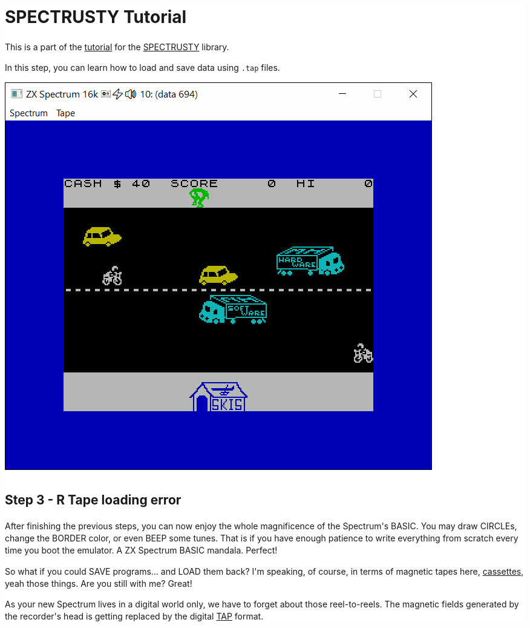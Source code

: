 SPECTRUSTY Tutorial
===================

This is a part of the [tutorial] for the [SPECTRUSTY] library.

In this step, you can learn how to load and save data using `.tap` files.

[![Step 3](ingame-step3.png)][horace-goes-skiing]

Step 3 - R Tape loading error
-----------------------------

After finishing the previous steps, you can now enjoy the whole magnificence of the Spectrum's BASIC. You may draw CIRCLEs, change the BORDER color, or even BEEP some tunes. That is if you have enough patience to write everything from scratch every time you boot the emulator. A ZX Spectrum BASIC mandala. Perfect!

So what if you could SAVE programs... and LOAD them back? I'm speaking, of course, in terms of magnetic tapes here, [cassettes], yeah those things. Are you still with me? Great!

As your new Spectrum lives in a digital world only, we have to forget about those reel-to-reels. The magnetic fields generated by the recorder's head is getting replaced by the digital [TAP] format.


[SPECTRUSTY]: https://royaltm.github.io/spectrusty/
[tutorial]: https://royaltm.github.io/spectrusty-tutorial/
[step3.rs]: https://github.com/royaltm/spectrusty-tutorial/blob/master/src/bin/step3.rs
[cassettes]: https://en.wikipedia.org/wiki/Cassette_tape
[minifb]: https://crates.io/crates/minifb
[cpal]: https://crates.io/crates/cpal
[spectrusty-formats]: https://docs.rs/spectrusty-formats/
[TAP]: https://docs.rs/spectrusty-formats/*/spectrusty_formats/tap/index.html
[Tape]: https://docs.rs/spectrusty-utils/*/spectrusty_utils/tap/struct.Tape.html
[fs::File]: https://doc.rust-lang.org/std/fs/struct.File.html
[io::Read]: https://doc.rust-lang.org/std/io/trait.Read.html
[io::Write]: https://doc.rust-lang.org/std/io/trait.Write.html
[io::Seek]: https://doc.rust-lang.org/std/io/trait.Seek.html
[`io::Cursor<Vec<u8>>`]: https://doc.rust-lang.org/std/io/struct.Cursor.html
[From]: https://doc.rust-lang.org/std/convert/trait.From.html
[ControlUnit]: https://docs.rs/spectrusty/*/spectrusty/chip/trait.ControlUnit.html
[ControlUnit::ensure_next_frame]: https://docs.rs/spectrusty/*/spectrusty/chip/trait.ControlUnit.html#tymethod.ensure_next_frame
[ControlUnit::execute_next_frame]: https://docs.rs/spectrusty/*/spectrusty/chip/trait.ControlUnit.html#tymethod.execute_next_frame
[ControlUnit::nmi]: https://docs.rs/spectrusty/*/spectrusty/chip/trait.ControlUnit.html#tymethod.nmi
[Cpu::nmi]: https://docs.rs/z80emu/*/z80emu/trait.Cpu.html#tymethod.nmi
[another implementation]: https://github.com/royaltm/spectrusty/blob/da109d100b5e983746658a63d5b4ee3265ad985a/examples/zxspectrum-common/src/spectrum.rs#L283
[pulse decoder]: https://docs.rs/spectrusty-formats/*/spectrusty_formats/tap/pulse/index.html
[spectrusty-utils]: https://docs.rs/spectrusty-utils/
[horace-goes-skiing]: https://worldofspectrum.org/archive/software/games/horace-goes-skiing-sinclair-research-ltd